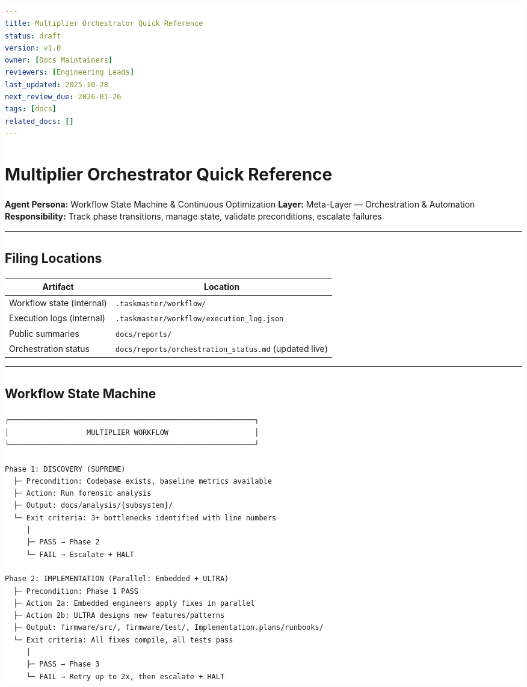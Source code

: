 ```yaml
---
title: Multiplier Orchestrator Quick Reference
status: draft
version: v1.0
owner: [Docs Maintainers]
reviewers: [Engineering Leads]
last_updated: 2025-10-28
next_review_due: 2026-01-26
tags: [docs]
related_docs: []
---
```



# Multiplier Orchestrator Quick Reference

**Agent Persona:** Workflow State Machine & Continuous Optimization
**Layer:** Meta-Layer — Orchestration & Automation
**Responsibility:** Track phase transitions, manage state, validate preconditions, escalate failures

---

## Filing Locations

| Artifact | Location |
|----------|----------|
| Workflow state (internal) | `.taskmaster/workflow/` |
| Execution logs (internal) | `.taskmaster/workflow/execution_log.json` |
| Public summaries | `docs/reports/` |
| Orchestration status | `docs/reports/orchestration_status.md` (updated live) |

---

## Workflow State Machine

```
┌─────────────────────────────────────────────────────────┐
│                  MULTIPLIER WORKFLOW                    │
└─────────────────────────────────────────────────────────┘

Phase 1: DISCOVERY (SUPREME)
  ├─ Precondition: Codebase exists, baseline metrics available
  ├─ Action: Run forensic analysis
  ├─ Output: docs/analysis/{subsystem}/
  └─ Exit criteria: 3+ bottlenecks identified with line numbers
     │
     ├─ PASS → Phase 2
     └─ FAIL → Escalate + HALT

Phase 2: IMPLEMENTATION (Parallel: Embedded + ULTRA)
  ├─ Precondition: Phase 1 PASS
  ├─ Action 2a: Embedded engineers apply fixes in parallel
  ├─ Action 2b: ULTRA designs new features/patterns
  ├─ Output: firmware/src/, firmware/test/, Implementation.plans/runbooks/
  └─ Exit criteria: All fixes compile, all tests pass
     │
     ├─ PASS → Phase 3
     └─ FAIL → Retry up to 2x, then escalate + HALT

```